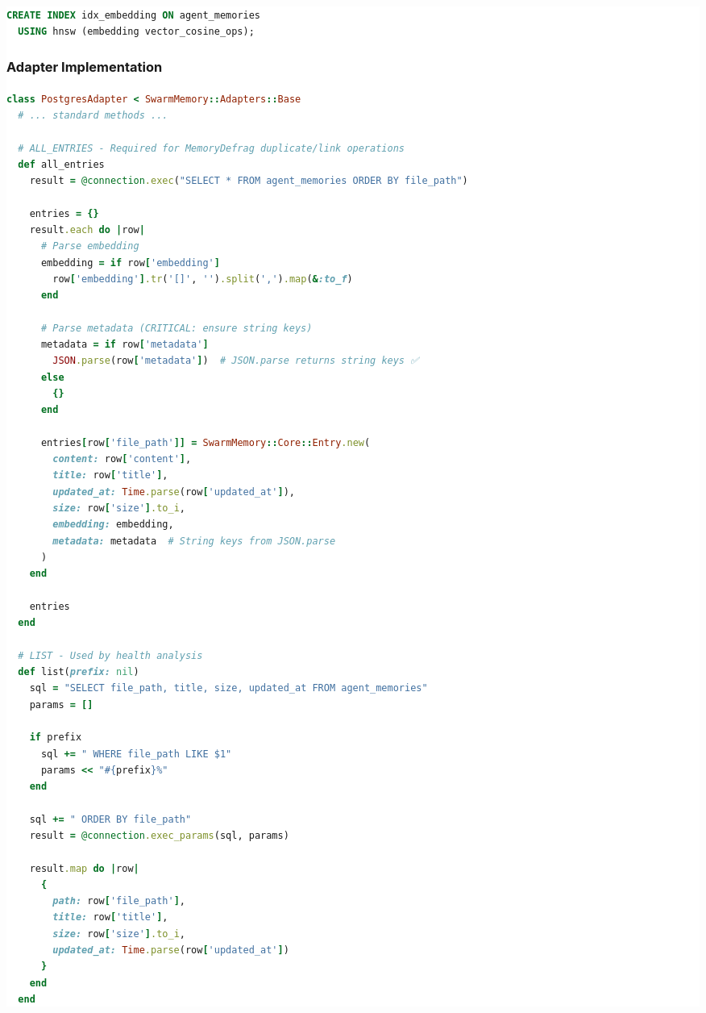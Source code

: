 ```sql
CREATE INDEX idx_embedding ON agent_memories
  USING hnsw (embedding vector_cosine_ops);
```

### Adapter Implementation

```ruby
class PostgresAdapter < SwarmMemory::Adapters::Base
  # ... standard methods ...

  # ALL_ENTRIES - Required for MemoryDefrag duplicate/link operations
  def all_entries
    result = @connection.exec("SELECT * FROM agent_memories ORDER BY file_path")

    entries = {}
    result.each do |row|
      # Parse embedding
      embedding = if row['embedding']
        row['embedding'].tr('[]', '').split(',').map(&:to_f)
      end

      # Parse metadata (CRITICAL: ensure string keys)
      metadata = if row['metadata']
        JSON.parse(row['metadata'])  # JSON.parse returns string keys ✅
      else
        {}
      end

      entries[row['file_path']] = SwarmMemory::Core::Entry.new(
        content: row['content'],
        title: row['title'],
        updated_at: Time.parse(row['updated_at']),
        size: row['size'].to_i,
        embedding: embedding,
        metadata: metadata  # String keys from JSON.parse
      )
    end

    entries
  end

  # LIST - Used by health analysis
  def list(prefix: nil)
    sql = "SELECT file_path, title, size, updated_at FROM agent_memories"
    params = []

    if prefix
      sql += " WHERE file_path LIKE $1"
      params << "#{prefix}%"
    end

    sql += " ORDER BY file_path"
    result = @connection.exec_params(sql, params)

    result.map do |row|
      {
        path: row['file_path'],
        title: row['title'],
        size: row['size'].to_i,
        updated_at: Time.parse(row['updated_at'])
      }
    end
  end
```